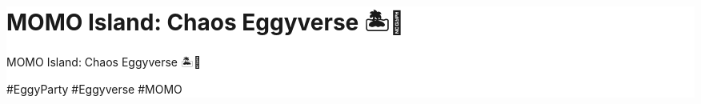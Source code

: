 <h1 class="youtube-post-title">MOMO Island: Chaos Eggyverse 🏝🌌</h1>

<iframe class="BLOG_video_class" width="100%" height="100%" 
        src="https://www.youtube.com/embed/1VvehEjRrBY"
        youtube-src-id="1VvehEjRrBY"
        title="YouTube Video Player"
        frameborder="0"
        allow="accelerometer; autoplay; clipboard-write; encrypted-media; gyroscope; picture-in-picture; web-share"
        referrerpolicy="strict-origin-when-cross-origin"
        allowfullscreen></iframe>

<p class="youtube-post-description">MOMO Island: Chaos Eggyverse 🏝🌌

 #EggyParty #Eggyverse #MOMO</p>

